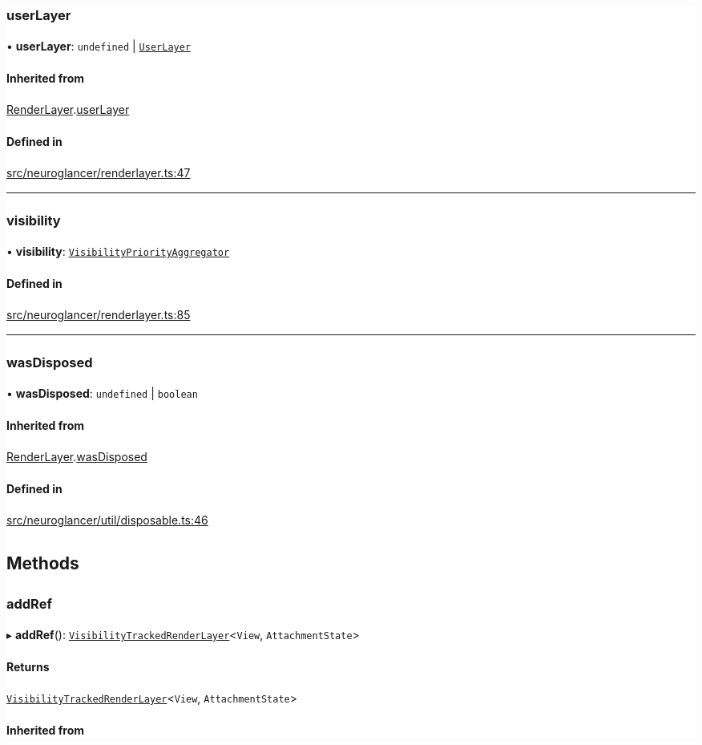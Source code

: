### userLayer

• **userLayer**: `undefined` \| [`UserLayer`](neuroglancer_layer.UserLayer.md)

#### Inherited from

[RenderLayer](neuroglancer_renderlayer.RenderLayer.md).[userLayer](neuroglancer_renderlayer.RenderLayer.md#userlayer)

#### Defined in

[src/neuroglancer/renderlayer.ts:47](https://github.com/ActiveBrainAtlas2/neuroglancer/blob/034b457d/src/neuroglancer/renderlayer.ts#L47)

___

### visibility

• **visibility**: [`VisibilityPriorityAggregator`](neuroglancer_visibility_priority_frontend.VisibilityPriorityAggregator.md)

#### Defined in

[src/neuroglancer/renderlayer.ts:85](https://github.com/ActiveBrainAtlas2/neuroglancer/blob/034b457d/src/neuroglancer/renderlayer.ts#L85)

___

### wasDisposed

• **wasDisposed**: `undefined` \| `boolean`

#### Inherited from

[RenderLayer](neuroglancer_renderlayer.RenderLayer.md).[wasDisposed](neuroglancer_renderlayer.RenderLayer.md#wasdisposed)

#### Defined in

[src/neuroglancer/util/disposable.ts:46](https://github.com/ActiveBrainAtlas2/neuroglancer/blob/034b457d/src/neuroglancer/util/disposable.ts#L46)

## Methods

### addRef

▸ **addRef**(): [`VisibilityTrackedRenderLayer`](neuroglancer_renderlayer.VisibilityTrackedRenderLayer.md)<`View`, `AttachmentState`\>

#### Returns

[`VisibilityTrackedRenderLayer`](neuroglancer_renderlayer.VisibilityTrackedRenderLayer.md)<`View`, `AttachmentState`\>

#### Inherited from
